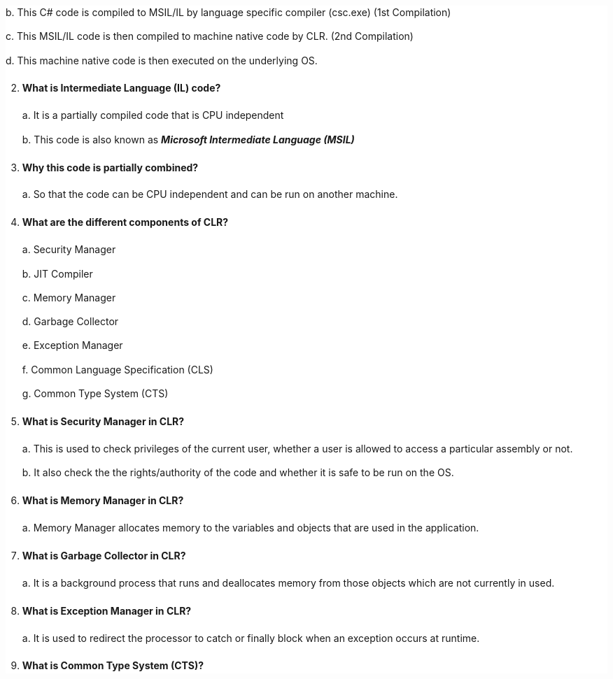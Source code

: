    b. This C# code is compiled to MSIL/IL by language specific compiler (csc.exe) (1st Compilation)

   c. This MSIL/IL code is then compiled to machine native code by CLR. (2nd Compilation)

   d. This machine native code is then executed on the underlying OS.



2. #### **What is Intermediate Language (IL) code?**

   a. It is a partially compiled code that is CPU independent

   b. This code is also known as ***Microsoft Intermediate Language (MSIL)***



3. #### **Why this code is partially combined?**

   a. So that the code can be CPU independent and can be run on another machine.



4. #### **What are the different components of CLR?**

   a. Security Manager

   b. JIT Compiler

   c. Memory Manager

   d. Garbage Collector

   e. Exception Manager

   f. Common Language Specification (CLS)

   g. Common Type System (CTS)



5. #### **What is Security Manager in CLR?**

   a. This is used to check privileges of the current user, whether a user is allowed to access a particular assembly or not.

   b. It also check the the rights/authority of the code and whether it is safe to be run on the OS. 



6. #### **What is Memory Manager in CLR?**

   a. Memory Manager allocates memory to the variables and objects that are used in the application.



7. #### **What is Garbage Collector in CLR?**

   a. It is a background process that runs and deallocates memory from those objects which are not currently in used.



8. #### **What is Exception Manager in CLR?**

   a. It is used to redirect the processor to catch or finally block when an exception occurs at runtime.



9. #### **What is Common Type System (CTS)?**
